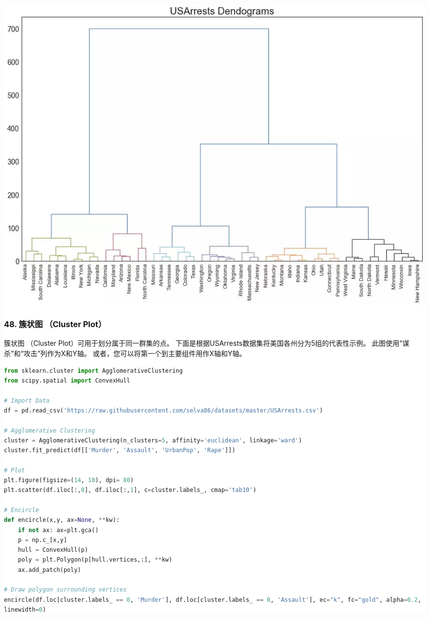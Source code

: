 ![树状图](./images/树状图.png)

### 48. 簇状图 （Cluster Plot）

簇状图 （Cluster Plot）可用于划分属于同一群集的点。 下面是根据USArrests数据集将美国各州分为5组的代表性示例。 此图使用“谋杀”和“攻击”列作为X和Y轴。 或者，您可以将第一个到主要组件用作X轴和Y轴。

```python
from sklearn.cluster import AgglomerativeClustering
from scipy.spatial import ConvexHull

# Import Data
df = pd.read_csv('https://raw.githubusercontent.com/selva86/datasets/master/USArrests.csv')

# Agglomerative Clustering
cluster = AgglomerativeClustering(n_clusters=5, affinity='euclidean', linkage='ward')  
cluster.fit_predict(df[['Murder', 'Assault', 'UrbanPop', 'Rape']])  

# Plot
plt.figure(figsize=(14, 10), dpi= 80)  
plt.scatter(df.iloc[:,0], df.iloc[:,1], c=cluster.labels_, cmap='tab10')  

# Encircle
def encircle(x,y, ax=None, **kw):
    if not ax: ax=plt.gca()
    p = np.c_[x,y]
    hull = ConvexHull(p)
    poly = plt.Polygon(p[hull.vertices,:], **kw)
    ax.add_patch(poly)

# Draw polygon surrounding vertices    
encircle(df.loc[cluster.labels_ == 0, 'Murder'], df.loc[cluster.labels_ == 0, 'Assault'], ec="k", fc="gold", alpha=0.2, linewidth=0)
```